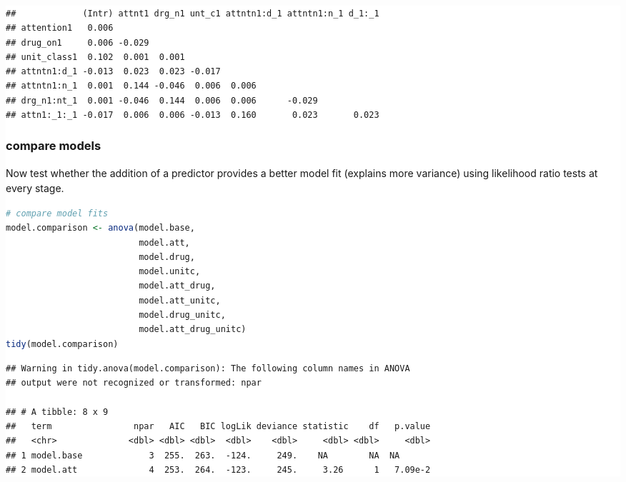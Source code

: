     ##             (Intr) attnt1 drg_n1 unt_c1 attntn1:d_1 attntn1:n_1 d_1:_1
    ## attention1   0.006                                                    
    ## drug_on1     0.006 -0.029                                             
    ## unit_class1  0.102  0.001  0.001                                      
    ## attntn1:d_1 -0.013  0.023  0.023 -0.017                               
    ## attntn1:n_1  0.001  0.144 -0.046  0.006  0.006                        
    ## drg_n1:nt_1  0.001 -0.046  0.144  0.006  0.006      -0.029            
    ## attn1:_1:_1 -0.017  0.006  0.006 -0.013  0.160       0.023       0.023












### compare models

Now test whether the addition of a predictor provides a better model fit
(explains more variance) using likelihood ratio tests at every stage.

``` r
# compare model fits
model.comparison <- anova(model.base,
                          model.att,
                          model.drug,
                          model.unitc,
                          model.att_drug,
                          model.att_unitc,
                          model.drug_unitc,
                          model.att_drug_unitc)
tidy(model.comparison)
```

    ## Warning in tidy.anova(model.comparison): The following column names in ANOVA
    ## output were not recognized or transformed: npar

    ## # A tibble: 8 x 9
    ##   term                npar   AIC   BIC logLik deviance statistic    df   p.value
    ##   <chr>              <dbl> <dbl> <dbl>  <dbl>    <dbl>     <dbl> <dbl>     <dbl>
    ## 1 model.base             3  255.  263.  -124.     249.    NA        NA  NA      
    ## 2 model.att              4  253.  264.  -123.     245.     3.26      1   7.09e-2